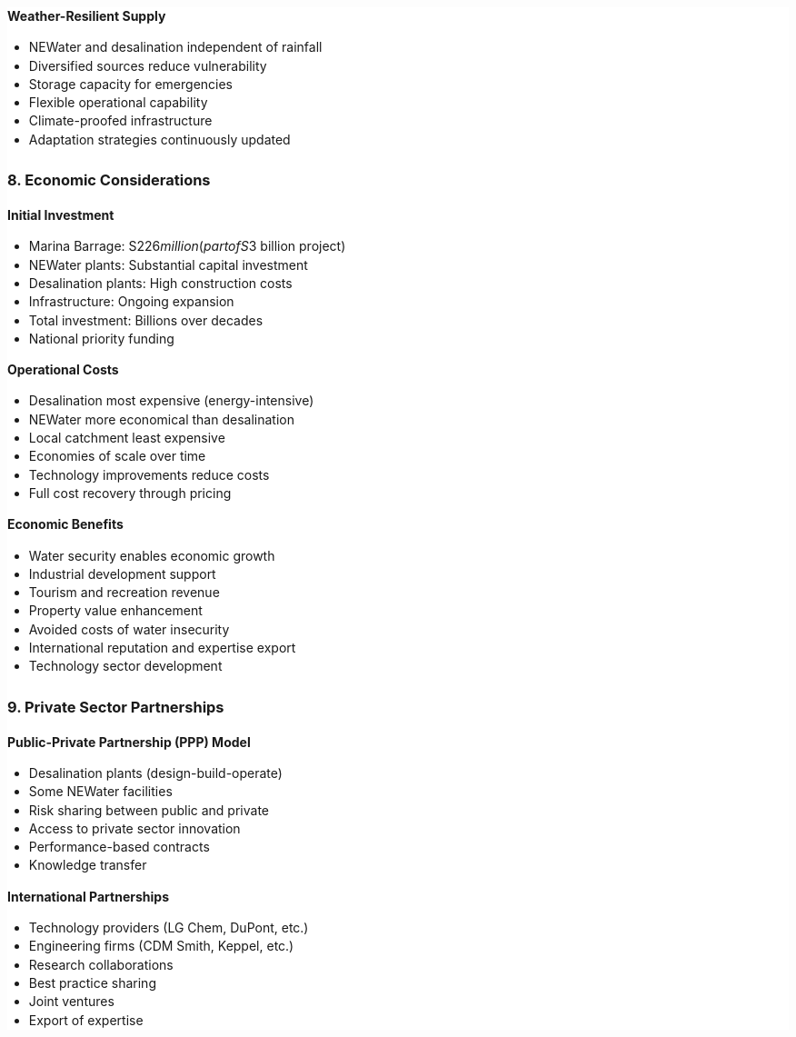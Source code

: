 **Weather-Resilient Supply**

- NEWater and desalination independent of rainfall
- Diversified sources reduce vulnerability
- Storage capacity for emergencies
- Flexible operational capability
- Climate-proofed infrastructure
- Adaptation strategies continuously updated

### 8. Economic Considerations

**Initial Investment**

- Marina Barrage: S$226 million (part of S$3 billion project)
- NEWater plants: Substantial capital investment
- Desalination plants: High construction costs
- Infrastructure: Ongoing expansion
- Total investment: Billions over decades
- National priority funding

**Operational Costs**

- Desalination most expensive (energy-intensive)
- NEWater more economical than desalination
- Local catchment least expensive
- Economies of scale over time
- Technology improvements reduce costs
- Full cost recovery through pricing

**Economic Benefits**

- Water security enables economic growth
- Industrial development support
- Tourism and recreation revenue
- Property value enhancement
- Avoided costs of water insecurity
- International reputation and expertise export
- Technology sector development

### 9. Private Sector Partnerships

**Public-Private Partnership (PPP) Model**

- Desalination plants (design-build-operate)
- Some NEWater facilities
- Risk sharing between public and private
- Access to private sector innovation
- Performance-based contracts
- Knowledge transfer

**International Partnerships**

- Technology providers (LG Chem, DuPont, etc.)
- Engineering firms (CDM Smith, Keppel, etc.)
- Research collaborations
- Best practice sharing
- Joint ventures
- Export of expertise
